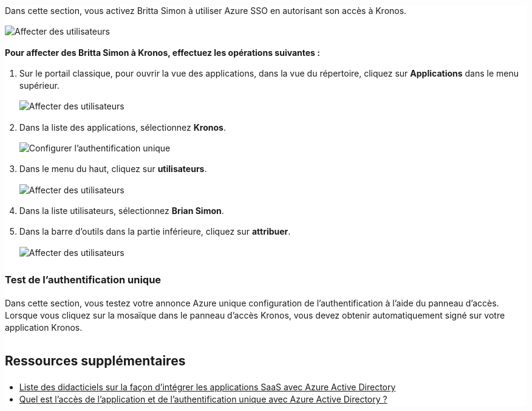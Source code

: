 Dans cette section, vous activez Britta Simon à utiliser Azure SSO en autorisant son accès à Kronos.

![Affecter des utilisateurs][200] 

**Pour affecter des Britta Simon à Kronos, effectuez les opérations suivantes :**

1. Sur le portail classique, pour ouvrir la vue des applications, dans la vue du répertoire, cliquez sur **Applications** dans le menu supérieur.

    ![Affecter des utilisateurs][201] 

2. Dans la liste des applications, sélectionnez **Kronos**.

    ![Configurer l’authentification unique](./media/active-directory-saas-kronos-tutorial/tutorial_kronos_50.png) 

1. Dans le menu du haut, cliquez sur **utilisateurs**.

    ![Affecter des utilisateurs][203] 

1. Dans la liste utilisateurs, sélectionnez **Brian Simon**.

2. Dans la barre d’outils dans la partie inférieure, cliquez sur **attribuer**.

    ![Affecter des utilisateurs][205]


### <a name="testing-single-sign-on"></a>Test de l’authentification unique

Dans cette section, vous testez votre annonce Azure unique configuration de l’authentification à l’aide du panneau d’accès.
Lorsque vous cliquez sur la mosaïque dans le panneau d’accès Kronos, vous devez obtenir automatiquement signé sur votre application Kronos.


## <a name="additional-resources"></a>Ressources supplémentaires

* [Liste des didacticiels sur la façon d’intégrer les applications SaaS avec Azure Active Directory](active-directory-saas-tutorial-list.md)
* [Quel est l’accès de l’application et de l’authentification unique avec Azure Active Directory ?](active-directory-appssoaccess-whatis.md)





[1]: ./media/active-directory-saas-kronos-tutorial/tutorial_general_01.png
[2]: ./media/active-directory-saas-kronos-tutorial/tutorial_general_02.png
[3]: ./media/active-directory-saas-kronos-tutorial/tutorial_general_03.png
[4]: ./media/active-directory-saas-kronos-tutorial/tutorial_general_04.png

[6]: ./media/active-directory-saas-kronos-tutorial/tutorial_general_05.png
[10]: ./media/active-directory-saas-kronos-tutorial/tutorial_general_06.png
[11]: ./media/active-directory-saas-kronos-tutorial/tutorial_general_07.png
[20]: ./media/active-directory-saas-kronos-tutorial/tutorial_general_100.png

[200]: ./media/active-directory-saas-kronos-tutorial/tutorial_general_200.png
[201]: ./media/active-directory-saas-kronos-tutorial/tutorial_general_201.png
[203]: ./media/active-directory-saas-kronos-tutorial/tutorial_general_203.png
[204]: ./media/active-directory-saas-kronos-tutorial/tutorial_general_204.png
[205]: ./media/active-directory-saas-kronos-tutorial/tutorial_general_205.png
